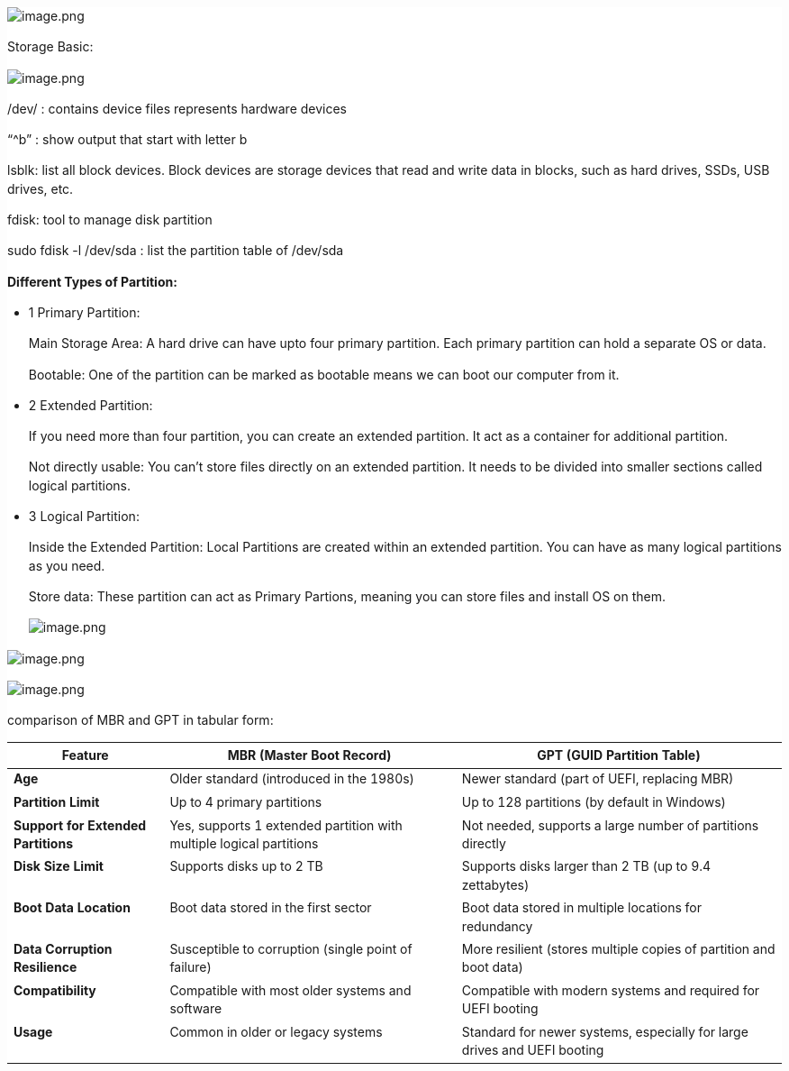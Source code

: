 ![image.png](rhcsa-prep/rhcsa-prep/basic-linux/rhcsa_images/26.png)

Storage Basic:

![image.png](rhcsa-prep/rhcsa-prep/basic-linux/rhcsa_images/27.png)

/dev/ : contains device files represents hardware devices

“^b” : show output that start with letter b

lsblk: list all block devices. Block devices are storage devices that read and write data in blocks, such as hard drives, SSDs, USB drives, etc.

fdisk: tool to manage disk partition

sudo fdisk -l /dev/sda : list the partition table of /dev/sda

**Different Types of Partition:**

- 1 Primary Partition:
    
    Main Storage Area: A hard drive can have upto four primary partition. Each primary partition can hold a separate OS or data.
    
    Bootable: One of the partition can be marked as bootable means we can boot our computer from it.
    
- 2 Extended Partition:
    
    If you need more than four partition, you can create an extended partition. It act as a container for additional partition.
    
    Not directly usable: You can’t store files directly on an extended partition. It needs to be divided into smaller sections called logical partitions.
    
- 3 Logical Partition:
    
    Inside the Extended Partition: Local Partitions are created within an extended partition. You can have as many logical partitions as you need.
    
    Store data: These partition can act as Primary Partions, meaning you can store files and install OS on them.
    
    ![image.png](rhcsa-prep/rhcsa-prep/basic-linux/rhcsa_images/28.png)
    

![image.png](rhcsa-prep/rhcsa-prep/basic-linux/rhcsa_images/29.png)

![image.png](rhcsa-prep/rhcsa-prep/basic-linux/rhcsa_images/30.png)

comparison of MBR and GPT in tabular form:

| **Feature** | **MBR (Master Boot Record)** | **GPT (GUID Partition Table)** |
| --- | --- | --- |
| **Age** | Older standard (introduced in the 1980s) | Newer standard (part of UEFI, replacing MBR) |
| **Partition Limit** | Up to 4 primary partitions | Up to 128 partitions (by default in Windows) |
| **Support for Extended Partitions** | Yes, supports 1 extended partition with multiple logical partitions | Not needed, supports a large number of partitions directly |
| **Disk Size Limit** | Supports disks up to 2 TB | Supports disks larger than 2 TB (up to 9.4 zettabytes) |
| **Boot Data Location** | Boot data stored in the first sector | Boot data stored in multiple locations for redundancy |
| **Data Corruption Resilience** | Susceptible to corruption (single point of failure) | More resilient (stores multiple copies of partition and boot data) |
| **Compatibility** | Compatible with most older systems and software | Compatible with modern systems and required for UEFI booting |
| **Usage** | Common in older or legacy systems | Standard for newer systems, especially for large drives and UEFI booting |
